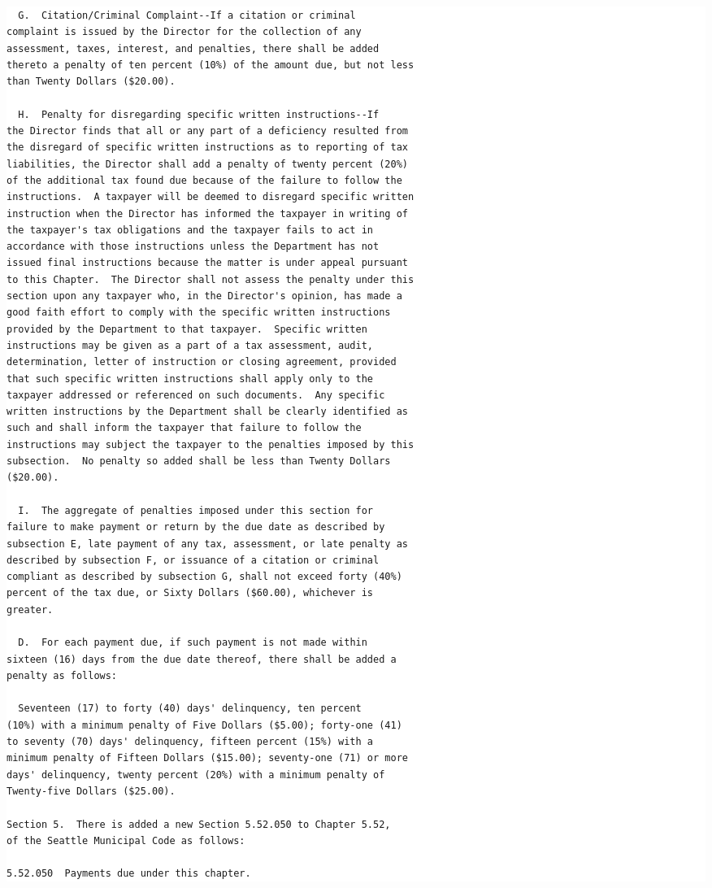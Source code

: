       G.  Citation/Criminal Complaint--If a citation or criminal  
    complaint is issued by the Director for the collection of any  
    assessment, taxes, interest, and penalties, there shall be added  
    thereto a penalty of ten percent (10%) of the amount due, but not less  
    than Twenty Dollars ($20.00).  
  
      H.  Penalty for disregarding specific written instructions--If  
    the Director finds that all or any part of a deficiency resulted from  
    the disregard of specific written instructions as to reporting of tax  
    liabilities, the Director shall add a penalty of twenty percent (20%)  
    of the additional tax found due because of the failure to follow the  
    instructions.  A taxpayer will be deemed to disregard specific written  
    instruction when the Director has informed the taxpayer in writing of  
    the taxpayer's tax obligations and the taxpayer fails to act in  
    accordance with those instructions unless the Department has not  
    issued final instructions because the matter is under appeal pursuant  
    to this Chapter.  The Director shall not assess the penalty under this  
    section upon any taxpayer who, in the Director's opinion, has made a  
    good faith effort to comply with the specific written instructions  
    provided by the Department to that taxpayer.  Specific written  
    instructions may be given as a part of a tax assessment, audit,  
    determination, letter of instruction or closing agreement, provided  
    that such specific written instructions shall apply only to the  
    taxpayer addressed or referenced on such documents.  Any specific  
    written instructions by the Department shall be clearly identified as  
    such and shall inform the taxpayer that failure to follow the  
    instructions may subject the taxpayer to the penalties imposed by this  
    subsection.  No penalty so added shall be less than Twenty Dollars  
    ($20.00).  
  
      I.  The aggregate of penalties imposed under this section for  
    failure to make payment or return by the due date as described by  
    subsection E, late payment of any tax, assessment, or late penalty as  
    described by subsection F, or issuance of a citation or criminal  
    compliant as described by subsection G, shall not exceed forty (40%)  
    percent of the tax due, or Sixty Dollars ($60.00), whichever is  
    greater.  
  
      D.  For each payment due, if such payment is not made within  
    sixteen (16) days from the due date thereof, there shall be added a  
    penalty as follows:  
  
      Seventeen (17) to forty (40) days' delinquency, ten percent  
    (10%) with a minimum penalty of Five Dollars ($5.00); forty-one (41)  
    to seventy (70) days' delinquency, fifteen percent (15%) with a  
    minimum penalty of Fifteen Dollars ($15.00); seventy-one (71) or more  
    days' delinquency, twenty percent (20%) with a minimum penalty of  
    Twenty-five Dollars ($25.00).  
  
    Section 5.  There is added a new Section 5.52.050 to Chapter 5.52,  
    of the Seattle Municipal Code as follows:  
  
    5.52.050  Payments due under this chapter.  
  